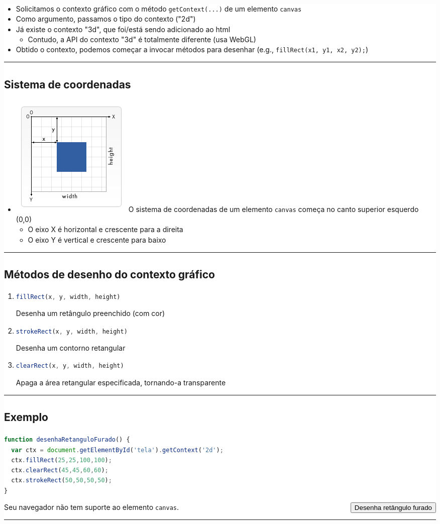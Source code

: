 - Solicitamos o contexto gráfico com o método `getContext(...)` de um elemento `canvas`
- Como argumento, passamos o tipo do contexto ("2d")
- Já existe o contexto "3d", que foi/está sendo adicionado ao html
  - Contudo, a API do contexto "3d" é totalmente diferente (usa WebGL)
- Obtido o contexto, podemos começar a invocar métodos para desenhar (e.g., `fillRect(x1, y1, x2, y2);`)

---
## Sistema de coordenadas

- ![right](../../images/canvas-coords.png)
  O sistema de coordenadas de um elemento `canvas` começa no canto superior esquerdo (0,0)
  - O eixo X é horizontal e crescente para a direita
  - O eixo Y é vertical e crescente para baixo

---
## Métodos de desenho do contexto gráfico

1. ```js
   fillRect(x, y, width, height)
   ```
   Desenha um retângulo preenchido (com cor)
1. ```js
   strokeRect(x, y, width, height)
   ```
   Desenha um contorno retangular
1. ```js
   clearRect(x, y, width, height)
   ```
   Apaga a área retangular especificada, tornando-a transparente

---
## Exemplo

```js
function desenhaRetanguloFurado() {
  var ctx = document.getElementById('tela').getContext('2d');
  ctx.fillRect(25,25,100,100);
  ctx.clearRect(45,45,60,60);
  ctx.strokeRect(50,50,50,50);
}
```
<button type="button" style="float:right" onclick="javascript:var a=document.getElementById('tela-2').getContext('2d');a.fillRect(25,25,100,100),a.clearRect(45,45,60,60),a.strokeRect(50,50,50,50)">Desenha retângulo furado</button>
<canvas id="tela-2" width="150" height="150">
  Seu navegador não tem suporte ao elemento <code>canvas</code>.
</canvas>

---